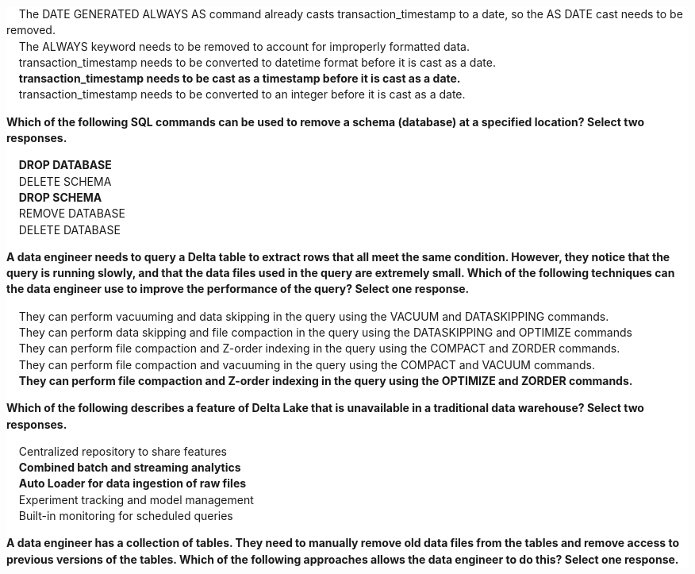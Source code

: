 
&nbsp;&nbsp;&nbsp;&nbsp;The DATE GENERATED ALWAYS AS command already casts transaction_timestamp to a date, so the AS DATE cast needs to be removed.   
&nbsp;&nbsp;&nbsp;&nbsp;The ALWAYS keyword needs to be removed to account for improperly formatted data.  
&nbsp;&nbsp;&nbsp;&nbsp;transaction_timestamp needs to be converted to datetime format before it is cast as a date.   
&nbsp;&nbsp;&nbsp;&nbsp;**transaction_timestamp needs to be cast as a timestamp before it is cast as a date.**  
&nbsp;&nbsp;&nbsp;&nbsp;transaction_timestamp needs to be converted to an integer before it is cast as a date.   



**Which of the following SQL commands can be used to remove a schema (database) at a specified location? Select two responses.**  


&nbsp;&nbsp;&nbsp;&nbsp;**DROP DATABASE**   
&nbsp;&nbsp;&nbsp;&nbsp;DELETE SCHEMA  
&nbsp;&nbsp;&nbsp;&nbsp;**DROP SCHEMA**  
&nbsp;&nbsp;&nbsp;&nbsp;REMOVE DATABASE  
&nbsp;&nbsp;&nbsp;&nbsp;DELETE DATABASE  


**A data engineer needs to query a Delta table to extract rows that all meet the same condition. However, they notice that the query is running slowly,
and that the data files used in the query are extremely small.
Which of the following techniques can the data engineer use to improve the performance of the query? Select one response.**  

&nbsp;&nbsp;&nbsp;&nbsp;They can perform vacuuming and data skipping in the query using the VACUUM and DATASKIPPING commands.    
&nbsp;&nbsp;&nbsp;&nbsp;They can perform data skipping and file compaction in the query using the DATASKIPPING and OPTIMIZE commands    
&nbsp;&nbsp;&nbsp;&nbsp;They can perform file compaction and Z-order indexing in the query using the COMPACT and ZORDER commands.  
&nbsp;&nbsp;&nbsp;&nbsp;They can perform file compaction and vacuuming in the query using the COMPACT and VACUUM commands.   
&nbsp;&nbsp;&nbsp;&nbsp;**They can perform file compaction and Z-order indexing in the query using the OPTIMIZE and ZORDER commands.**   



**Which of the following describes a feature of Delta Lake that is unavailable in a traditional data warehouse? Select two responses.**  

&nbsp;&nbsp;&nbsp;&nbsp;Centralized repository to share features   
&nbsp;&nbsp;&nbsp;&nbsp;**Combined batch and streaming analytics**  
&nbsp;&nbsp;&nbsp;&nbsp;**Auto Loader for data ingestion of raw files**  
&nbsp;&nbsp;&nbsp;&nbsp;Experiment tracking and model management   
&nbsp;&nbsp;&nbsp;&nbsp;Built-in monitoring for scheduled queries   

**A data engineer has a collection of tables. They need to manually remove old data files from the tables and remove access to previous versions of the tables. 
Which of the following approaches allows the data engineer to do this? Select one response.**  

 